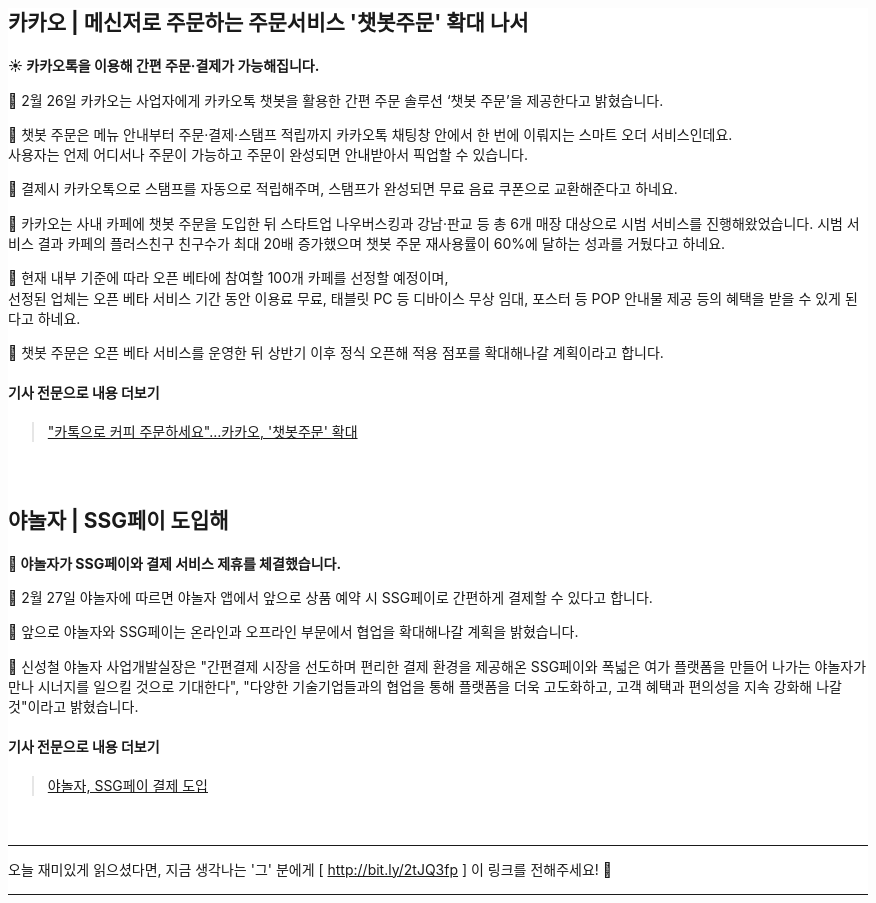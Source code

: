 ## <a name="kakaoChatbotCommerce_03_01"></a>카카오 | 메신저로 주문하는 주문서비스 '챗봇주문' 확대 나서

<strong> ☀️ 카카오톡을 이용해 간편 주문·결제가 가능해집니다.</strong>

📍 2월 26일 카카오는 사업자에게 카카오톡 챗봇을 활용한 간편 주문 솔루션 ‘챗봇 주문’을 제공한다고 밝혔습니다.

📍 챗봇 주문은 메뉴 안내부터 주문·결제·스탬프 적립까지 카카오톡 채팅창 안에서 한 번에 이뤄지는 스마트 오더 서비스인데요.   
사용자는 언제 어디서나 주문이 가능하고 주문이 완성되면 안내받아서 픽업할 수 있습니다. 

📍 결제시 카카오톡으로 스탬프를 자동으로 적립해주며, 스탬프가 완성되면 무료 음료 쿠폰으로 교환해준다고 하네요. 

📍 카카오는 사내 카페에 챗봇 주문을 도입한 뒤 스타트업 나우버스킹과 강남·판교 등 총 6개 매장 대상으로 시범 서비스를 진행해왔었습니다. 
시범 서비스 결과 카페의 플러스친구 친구수가 최대 20배 증가했으며 챗봇 주문 재사용률이 60%에 달하는 성과를 거뒀다고 하네요.

📍 현재 내부 기준에 따라 오픈 베타에 참여할 100개 카페를 선정할 예정이며,   
선정된 업체는 오픈 베타 서비스 기간 동안 이용료 무료, 태블릿 PC 등 디바이스 무상 임대, 포스터 등 POP 안내물 제공 등의 혜택을 받을 수 있게 된다고 하네요.

📍 챗봇 주문은 오픈 베타 서비스를 운영한 뒤 상반기 이후 정식 오픈해 적용 점포를 확대해나갈 계획이라고 합니다.

#### 기사 전문으로 내용 더보기

> ["카톡으로 커피 주문하세요"…카카오, '챗봇주문' 확대](https://news.naver.com/main/read.nhn?mode=LSD&mid=shm&sid1=105&oid=018&aid=0004318216)


<br>


## <a name="yanoljaSSGpayCommerce_03_01"></a>야놀자 | SSG페이 도입해

<strong> 🤝 야놀자가 SSG페이와 결제 서비스 제휴를 체결했습니다.</strong>

📍 2월 27일 야놀자에 따르면 야놀자 앱에서 앞으로 상품 예약 시 SSG페이로 간편하게 결제할 수 있다고 합니다. 

📍 앞으로 야놀자와 SSG페이는 온라인과 오프라인 부문에서 협업을 확대해나갈 계획을 밝혔습니다.

📍 신성철 야놀자 사업개발실장은 "간편결제 시장을 선도하며 편리한 결제 환경을 제공해온 SSG페이와 폭넓은 여가 플랫폼을 만들어 나가는 야놀자가 만나 시너지를 일으킬 것으로 기대한다", "다양한 기술기업들과의 협업을 통해 플랫폼을 더욱 고도화하고, 고객 혜택과 편의성을 지속 강화해 나갈 것"이라고 밝혔습니다. 

#### 기사 전문으로 내용 더보기

> [야놀자, SSG페이 결제 도입](http://www.inews24.com/view/1160532)


<br>



- - -

오늘 재미있게 읽으셨다면, 지금 생각나는 '그' 분에게 [ http://bit.ly/2tJQ3fp ] 이 링크를 전해주세요! 🥰

- - -